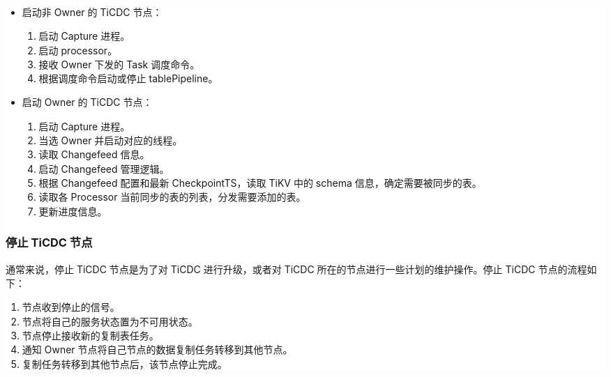 - 启动非 Owner 的 TiCDC 节点：

    1. 启动 Capture 进程。
    2. 启动 processor。
    3. 接收 Owner 下发的 Task 调度命令。
    4. 根据调度命令启动或停止 tablePipeline。

- 启动 Owner 的 TiCDC 节点：

    1. 启动 Capture 进程。
    2. 当选 Owner 并启动对应的线程。
    3. 读取 Changefeed 信息。
    4. 启动 Changefeed 管理逻辑。
    5. 根据 Changefeed 配置和最新 CheckpointTS，读取 TiKV 中的 schema 信息，确定需要被同步的表。
    6. 读取各 Processor 当前同步的表的列表，分发需要添加的表。
    7. 更新进度信息。

### 停止 TiCDC 节点

通常来说，停止 TiCDC 节点是为了对 TiCDC 进行升级，或者对 TiCDC 所在的节点进行一些计划的维护操作。停止 TiCDC 节点的流程如下：

1. 节点收到停止的信号。
2. 节点将自己的服务状态置为不可用状态。
3. 节点停止接收新的复制表任务。
4. 通知 Owner 节点将自己节点的数据复制任务转移到其他节点。
5. 复制任务转移到其他节点后，该节点停止完成。

